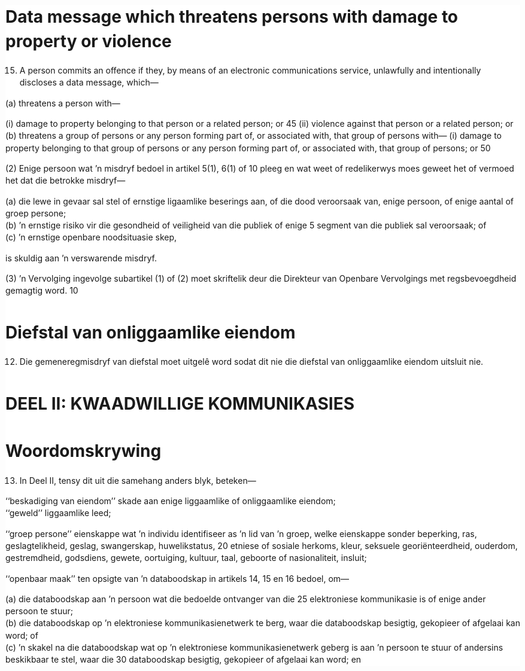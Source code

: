 # Data message which threatens persons with damage to property or violence  

15. A person commits an offence if they, by means of an electronic communications service, unlawfully and intentionally discloses a data message, which—  

(a) threatens a person with—  

(i) damage to property belonging to that person or a related person; or 45 (ii) violence against that person or a related person; or (b) threatens a group of persons or any person forming part of, or associated with, that group of persons with— (i) damage to property belonging to that group of persons or any person forming part of, or associated with, that group of persons; or 50  

(2) Enige persoon wat ’n misdryf bedoel in artikel 5(1), 6(1) of 10 pleeg en wat weet of redelikerwys moes geweet het of vermoed het dat die betrokke misdryf—  

(a) die lewe in gevaar sal stel of ernstige ligaamlike beserings aan, of die dood veroorsaak van, enige persoon, of enige aantal of groep persone;   
(b) ’n ernstige risiko vir die gesondheid of veiligheid van die publiek of enige 5 segment van die publiek sal veroorsaak; of   
(c) ’n ernstige openbare noodsituasie skep,  

is skuldig aan ’n verswarende misdryf.  

(3) ’n Vervolging ingevolge subartikel (1) of (2) moet skriftelik deur die Direkteur van Openbare Vervolgings met regsbevoegdheid gemagtig word. 10  

# Diefstal van onliggaamlike eiendom  

12. Die gemeneregmisdryf van diefstal moet uitgelê word sodat dit nie die diefstal van onliggaamlike eiendom uitsluit nie.  

# DEEL II: KWAADWILLIGE KOMMUNIKASIES  

# Woordomskrywing  

13. In Deel II, tensy dit uit die samehang anders blyk, beteken—  

‘‘beskadiging van eiendom’’ skade aan enige liggaamlike of onliggaamlike eiendom;   
‘‘geweld’’ liggaamlike leed;  

‘‘groep persone’’ eienskappe wat ’n individu identifiseer as ’n lid van ’n groep, welke eienskappe sonder beperking, ras, geslagtelikheid, geslag, swangerskap, huwelikstatus, 20 etniese of sosiale herkoms, kleur, seksuele georiënteerdheid, ouderdom, gestremdheid, godsdiens, gewete, oortuiging, kultuur, taal, geboorte of nasionaliteit, insluit;  

‘‘openbaar maak’’ ten opsigte van ’n databoodskap in artikels 14, 15 en 16 bedoel, om—  

(a) die databoodskap aan ’n persoon wat die bedoelde ontvanger van die 25 elektroniese kommunikasie is of enige ander persoon te stuur;   
(b) die databoodskap op ’n elektroniese kommunikasienetwerk te berg, waar die databoodskap besigtig, gekopieer of afgelaai kan word; of   
(c) ’n skakel na die databoodskap wat op ’n elektroniese kommunikasienetwerk geberg is aan ’n persoon te stuur of andersins beskikbaar te stel, waar die 30 databoodskap besigtig, gekopieer of afgelaai kan word; en  
